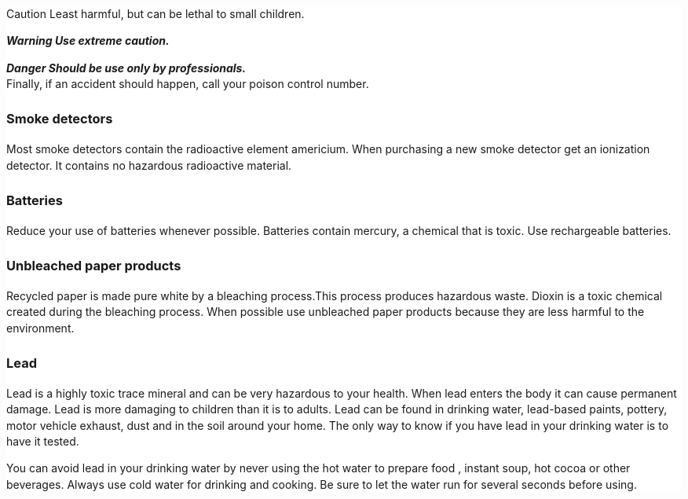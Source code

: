Caution
</b>
</i>
Least harmful, but can be lethal to small children.
</i>
</b>
<br/>
</p>
<p>
<b>
<i>
<i>
<b>
Warning
</b>
</i>
Use extreme caution.
</i>
</b>
<br/>
</p>
<p>
<b>
<i>
<i>
<b>
Danger
</b>
</i>
Should be use only by professionals.
</i>
</b>
<br/>
Finally, if an accident should happen, call your poison control number.
</p>
<h3>
Smoke detectors
</h3>
Most smoke detectors contain the radioactive element americium. When purchasing a new smoke detector get an ionization detector. It contains no hazardous radioactive material.
<h3>
Batteries
</h3>
Reduce your use of batteries whenever possible. Batteries contain mercury, a chemical that is toxic. Use rechargeable batteries.
<h3>
Unbleached paper products
</h3>
Recycled paper is made pure white by a bleaching process.This process produces hazardous waste. Dioxin is a toxic chemical created during the bleaching process. When possible use unbleached paper products because they are less harmful to the environment.
<h3>
Lead
</h3>
Lead is a highly toxic trace mineral and can be very hazardous to your health. When lead enters the body it can cause permanent damage. Lead is more damaging to children than it is to adults. Lead can be found in drinking water, lead-based paints, pottery, motor vehicle exhaust, dust and in the soil around your home. The only way to know if you have lead in your drinking water is to have it tested.
<p>
You can avoid lead in your drinking water by never using the hot water to prepare food , instant soup, hot cocoa or other beverages. Always use cold water for drinking and cooking. Be sure to let the water run for several seconds before using.
</p>